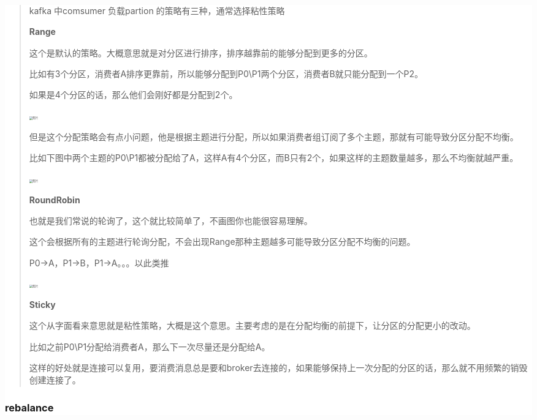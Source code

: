 

> kafka 中comsumer 负载partion 的策略有三种，通常选择粘性策略
>
> **Range**
>
> 这个是默认的策略。大概意思就是对分区进行排序，排序越靠前的能够分配到更多的分区。
>
> 比如有3个分区，消费者A排序更靠前，所以能够分配到P0\P1两个分区，消费者B就只能分配到一个P2。
>
> 如果是4个分区的话，那么他们会刚好都是分配到2个。
>
> <img src="https://mmbiz.qpic.cn/mmbiz_jpg/ibBMVuDfkZUkGTrS4o7dp9ONqkuQQ6Kr9ZdWWibaACiaW3vgID1UwSpgkVKxRQiatEmA3moEc0hGGgjgeCSOjNYaSw/640?wx_fmt=jpeg&wxfrom=5&wx_lazy=1&wx_co=1" alt="图片" style="zoom:33%;" />
>
> 但是这个分配策略会有点小问题，他是根据主题进行分配，所以如果消费者组订阅了多个主题，那就有可能导致分区分配不均衡。
>
> 比如下图中两个主题的P0\P1都被分配给了A，这样A有4个分区，而B只有2个，如果这样的主题数量越多，那么不均衡就越严重。
>
> <img src="https://mmbiz.qpic.cn/mmbiz_jpg/ibBMVuDfkZUkGTrS4o7dp9ONqkuQQ6Kr9X81Cqviag3zbqyz9Agtqiacyyw71qg3QhV7ocn3bnFYD87sLiaaRmdPHQ/640?wx_fmt=jpeg&wxfrom=5&wx_lazy=1&wx_co=1" alt="图片" style="zoom:33%;" />
>
> **RoundRobin**
>
> 也就是我们常说的轮询了，这个就比较简单了，不画图你也能很容易理解。
>
> 这个会根据所有的主题进行轮询分配，不会出现Range那种主题越多可能导致分区分配不均衡的问题。
>
> P0->A，P1->B，P1->A。。。以此类推
>
> <img src="https://mmbiz.qpic.cn/mmbiz_jpg/ibBMVuDfkZUkGTrS4o7dp9ONqkuQQ6Kr9jzL1SstoAmIlRU2tMrtpTYaK9jYgqXqwNfyxdQuDKmQ6gPPibSdTgfQ/640?wx_fmt=jpeg&wxfrom=5&wx_lazy=1&wx_co=1" alt="图片" style="zoom:33%;" />
>
> **Sticky**
>
> 这个从字面看来意思就是粘性策略，大概是这个意思。主要考虑的是在分配均衡的前提下，让分区的分配更小的改动。
>
> 比如之前P0\P1分配给消费者A，那么下一次尽量还是分配给A。
>
> 这样的好处就是连接可以复用，要消费消息总是要和broker去连接的，如果能够保持上一次分配的分区的话，那么就不用频繁的销毁创建连接了。

### rebalance
